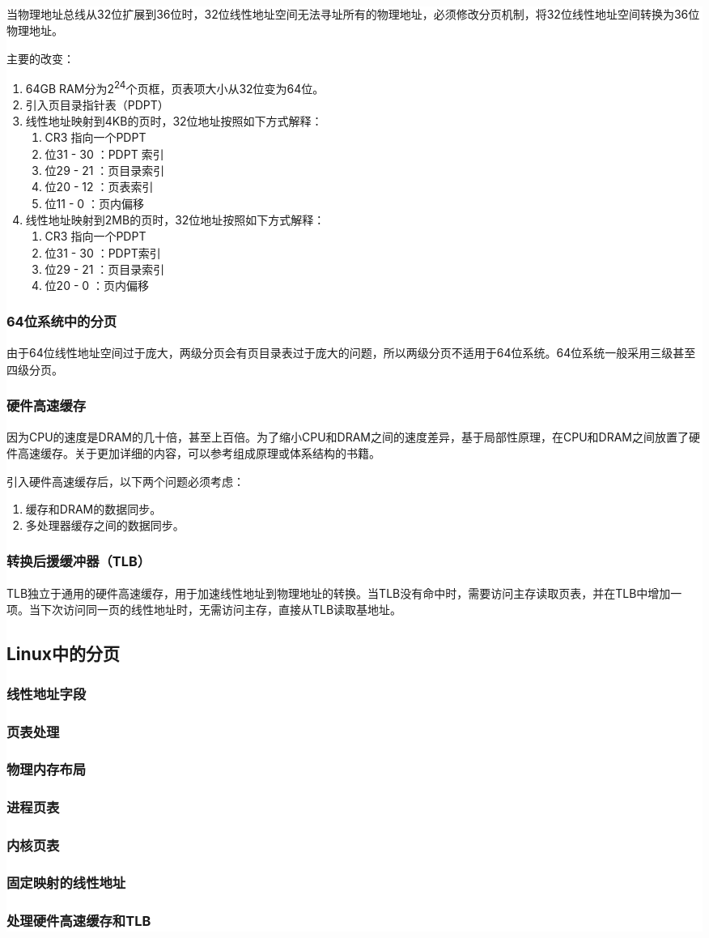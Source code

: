 当物理地址总线从32位扩展到36位时，32位线性地址空间无法寻址所有的物理地址，必须修改分页机制，将32位线性地址空间转换为36位物理地址。

主要的改变：
1. 64GB RAM分为$2^{24}$个页框，页表项大小从32位变为64位。
2. 引入页目录指针表（PDPT）
3. 线性地址映射到4KB的页时，32位地址按照如下方式解释：
   1. CR3 指向一个PDPT
   2. 位31 - 30 ：PDPT 索引
   3. 位29 - 21 ：页目录索引
   4. 位20 - 12 ：页表索引
   5. 位11 -  0 ：页内偏移
4. 线性地址映射到2MB的页时，32位地址按照如下方式解释：
   1. CR3 指向一个PDPT
   2. 位31 - 30 ：PDPT索引
   3. 位29 - 21 ：页目录索引
   4. 位20 -  0 ：页内偏移

### 64位系统中的分页

由于64位线性地址空间过于庞大，两级分页会有页目录表过于庞大的问题，所以两级分页不适用于64位系统。64位系统一般采用三级甚至四级分页。

### 硬件高速缓存

因为CPU的速度是DRAM的几十倍，甚至上百倍。为了缩小CPU和DRAM之间的速度差异，基于局部性原理，在CPU和DRAM之间放置了硬件高速缓存。关于更加详细的内容，可以参考组成原理或体系结构的书籍。

引入硬件高速缓存后，以下两个问题必须考虑：
1. 缓存和DRAM的数据同步。
2. 多处理器缓存之间的数据同步。

### 转换后援缓冲器（TLB）

TLB独立于通用的硬件高速缓存，用于加速线性地址到物理地址的转换。当TLB没有命中时，需要访问主存读取页表，并在TLB中增加一项。当下次访问同一页的线性地址时，无需访问主存，直接从TLB读取基地址。

## Linux中的分页

### 线性地址字段

### 页表处理

### 物理内存布局

### 进程页表

### 内核页表

### 固定映射的线性地址

### 处理硬件高速缓存和TLB